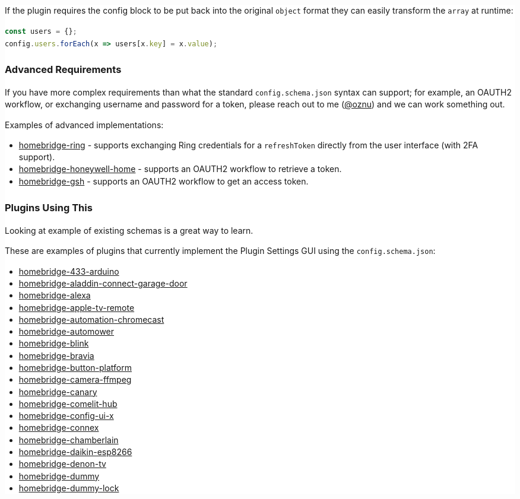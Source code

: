 If the plugin requires the config block to be put back into the original `object` format they can easily transform the `array` at runtime:

```js
const users = {};
config.users.forEach(x => users[x.key] = x.value);
```

### Advanced Requirements

If you have more complex requirements than what the standard `config.schema.json` syntax can support; for example, an OAUTH2 workflow, or exchanging username and password for a token, please reach out to me ([@oznu](https://github.com/oznu)) and we can work something out.

Examples of advanced implementations:

* [homebridge-ring](https://github.com/dgreif/ring/tree/master/homebridge) - supports exchanging Ring credentials  for a `refreshToken` directly from the user interface (with 2FA support).
* [homebridge-honeywell-home](https://github.com/donavanbecker/homebridge-honeywell-home) - supports an OAUTH2 workflow to retrieve a token.
* [homebridge-gsh](https://github.com/oznu/homebridge-gsh) - supports an OAUTH2 workflow to get an access token.

### Plugins Using This

Looking at example of existing schemas is a great way to learn.

These are examples of plugins that currently implement the Plugin Settings GUI using the `config.schema.json`:

* [homebridge-433-arduino](https://github.com/normen/homebridge-433-arduino/blob/master/config.schema.json)
* [homebridge-aladdin-connect-garage-door](https://github.com/iAnatoly/homebridge-aladdin-connect-garage-door/blob/master/config.schema.json)
* [homebridge-alexa](https://github.com/NorthernMan54/homebridge-alexa/blob/master/config.schema.json)
* [homebridge-apple-tv-remote](https://github.com/lukasroegner/homebridge-apple-tv-remote/blob/master/config.schema.json)
* [homebridge-automation-chromecast](https://github.com/paolotremadio/homebridge-automation-chromecast/blob/master/config.schema.json)
* [homebridge-automower](https://github.com/nicoduj/homebridge-automower/blob/master/config.schema.json)
* [homebridge-blink](https://github.com/jonathandann/homebridge-blink/blob/master/config.schema.json)
* [homebridge-bravia](https://github.com/normen/homebridge-bravia/blob/master/config.schema.json)
* [homebridge-button-platform](https://github.com/Djelibeybi/homebridge-button-platform/blob/master/config.schema.json)
* [homebridge-camera-ffmpeg](https://github.com/KhaosT/homebridge-camera-ffmpeg/blob/master/config.schema.json)
* [homebridge-canary](https://github.com/reinierlakhan/homebridge-canary/blob/master/config.schema.json)
* [homebridge-comelit-hub](https://github.com/madchicken/homebridge-comelit-hub/blob/master/config.schema.json)
* [homebridge-config-ui-x](https://github.com/oznu/homebridge-config-ui-x/blob/master/config.schema.json)
* [homebridge-connex](https://github.com/NorthernMan54/homebridge-connex/blob/master/config.schema.json)
* [homebridge-chamberlain](https://github.com/caseywebdev/homebridge-chamberlain/blob/master/config.schema.json)
* [homebridge-daikin-esp8266](https://github.com/oznu/homebridge-daikin-esp8266/blob/master/config.schema.json)
* [homebridge-denon-tv](https://github.com/grzegorz914/homebridge-denon-tv/blob/master/config.schema.json)
* [homebridge-dummy](https://github.com/nfarina/homebridge-dummy/blob/master/config.schema.json)
* [homebridge-dummy-lock](https://github.com/karlg100/homebridge-dummy-lock/blob/master/config.schema.json)